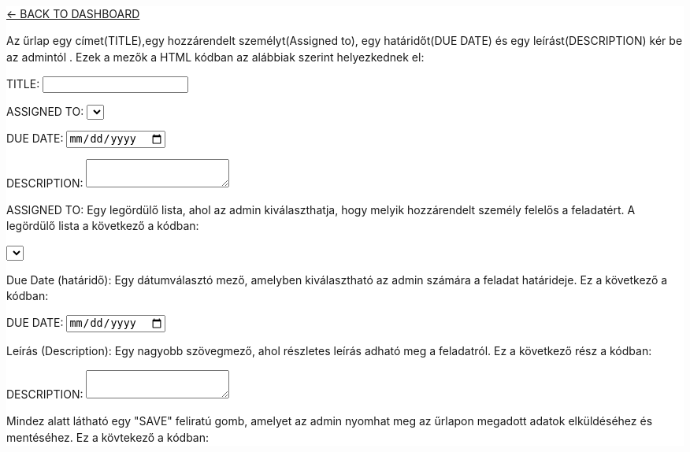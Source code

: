 <a class="bg-red-300 block border-4 border-black hover:bg-red-500 rounded-md max-w-[150px] text-center p-1 absolute left-1 top-1" href="index.php"> <- BACK TO DASHBOARD</a>

Az űrlap egy címet(TITLE),egy hozzárendelt személyt(Assigned to), egy határidőt(DUE DATE) és egy leírást(DESCRIPTION) kér be az admintól .
Ezek a mezők a HTML kódban az alábbiak szerint helyezkednek el:

  <label for="title" class="text-2xl">TITLE:
    <input class="pl-2 border-2 border-black rounded-md min-w-[100%]" name="title" id="title" type="text">
</label>

<label for="assigned_to" class="text-2xl flex flex-col">ASSIGNED TO:
    <select class="border-2 border-black rounded-md" name="assigned_to" id="assigned_to">
        <?php foreach($model as $item) : ?>
            <option value="<?= $item ?>"><?= $item ?></option>
        <?php endforeach; ?>
    </select>
</label>

<label for="due_date" class="text-2xl flex flex-col">DUE DATE:
    <input class="border-2 border-black rounded-md pl-2" id="due_date"  name="due_date" type="date" >
</label>

<label for="description" class="text-2xl flex flex-col">DESCRIPTION:
    <textarea class="border-2 border-black rounded-md pl-2" name="description" id="description"></textarea>
</label>

ASSIGNED TO: Egy legördülő lista, ahol az admin kiválaszthatja, hogy melyik hozzárendelt személy felelős a feladatért.
A legördülő lista a következő a kódban:

<select class="border-2 border-black rounded-md" name="assigned_to" id="assigned_to">
    <?php foreach($model as $item) : ?>
        <option value="<?= $item ?>"><?= $item ?></option>
<?php endforeach; ?>
</select>

Due Date (határidő): Egy dátumválasztó mező, amelyben kiválasztható az admin számára a feladat határideje.
Ez a következő a kódban:

<label for="due_date" class="text-2xl flex flex-col">DUE DATE:
    <input class="border-2 border-black rounded-md pl-2" id="due_date"  name="due_date" type="date" >
</label>

Leírás (Description): Egy nagyobb szövegmező, ahol részletes leírás adható meg a feladatról.
Ez a következő rész a kódban:

<label for="description" class="text-2xl flex flex-col">DESCRIPTION:
    <textarea class="border-2 border-black rounded-md pl-2" name="description" id="description"></textarea>
</label>

Mindez alatt látható egy "SAVE" feliratú gomb, amelyet az admin nyomhat meg az űrlapon megadott adatok elküldéséhez és mentéséhez.
Ez a kövtekező a kódban:
